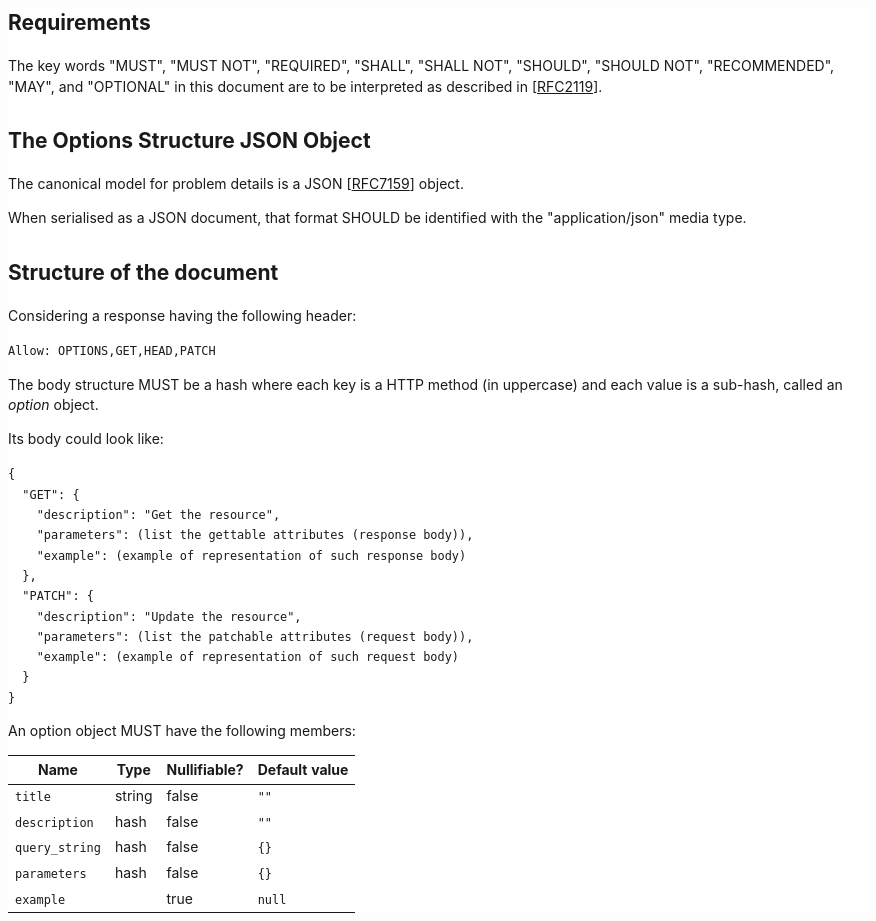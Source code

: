 ## Requirements

The key words "MUST", "MUST NOT", "REQUIRED", "SHALL", "SHALL NOT", "SHOULD", "SHOULD NOT", "RECOMMENDED", "MAY", and "OPTIONAL" in this document are to be interpreted as described in [[RFC2119](https://www.ietf.org/rfc/rfc2119.txt)].

## The Options Structure JSON Object

The canonical model for problem details is a JSON [[RFC7159](http://tools.ietf.org/html/rfc7159)] object.

When serialised as a JSON document, that format SHOULD be identified with the "application/json" media type.

## Structure of the document

Considering a response having the following header:

```
Allow: OPTIONS,GET,HEAD,PATCH
```

The body structure MUST be a hash where each key is a HTTP method (in uppercase) and each value is a sub-hash, called an _option_ object.

Its body could look like:

```
{
  "GET": {
    "description": "Get the resource",
    "parameters": (list the gettable attributes (response body)),
    "example": (example of representation of such response body)
  },
  "PATCH": {
    "description": "Update the resource",
    "parameters": (list the patchable attributes (request body)),
    "example": (example of representation of such request body)
  }
}
```

An option object MUST have the following members:

| Name           | Type   | Nullifiable? | Default value |
| -------------- | ------ | ------------ | ------------- |
| `title`        | string | false        | `""`          |
| `description`  | hash   | false        | `""`          |
| `query_string` | hash   | false        | `{}`          |
| `parameters`   | hash   | false        | `{}`          |
| `example`      |        | true         | `null`        |

